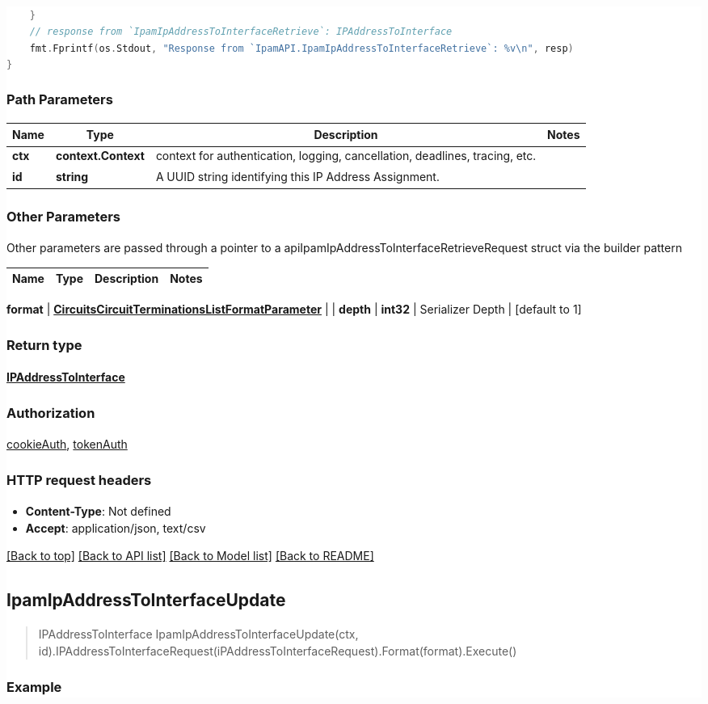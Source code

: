 ```go
	}
	// response from `IpamIpAddressToInterfaceRetrieve`: IPAddressToInterface
	fmt.Fprintf(os.Stdout, "Response from `IpamAPI.IpamIpAddressToInterfaceRetrieve`: %v\n", resp)
}
```

### Path Parameters


Name | Type | Description  | Notes
------------- | ------------- | ------------- | -------------
**ctx** | **context.Context** | context for authentication, logging, cancellation, deadlines, tracing, etc.
**id** | **string** | A UUID string identifying this IP Address Assignment. | 

### Other Parameters

Other parameters are passed through a pointer to a apiIpamIpAddressToInterfaceRetrieveRequest struct via the builder pattern


Name | Type | Description  | Notes
------------- | ------------- | ------------- | -------------

 **format** | [**CircuitsCircuitTerminationsListFormatParameter**](CircuitsCircuitTerminationsListFormatParameter.md) |  | 
 **depth** | **int32** | Serializer Depth | [default to 1]

### Return type

[**IPAddressToInterface**](IPAddressToInterface.md)

### Authorization

[cookieAuth](../README.md#cookieAuth), [tokenAuth](../README.md#tokenAuth)

### HTTP request headers

- **Content-Type**: Not defined
- **Accept**: application/json, text/csv

[[Back to top]](#) [[Back to API list]](../README.md#documentation-for-api-endpoints)
[[Back to Model list]](../README.md#documentation-for-models)
[[Back to README]](../README.md)


## IpamIpAddressToInterfaceUpdate

> IPAddressToInterface IpamIpAddressToInterfaceUpdate(ctx, id).IPAddressToInterfaceRequest(iPAddressToInterfaceRequest).Format(format).Execute()





### Example
